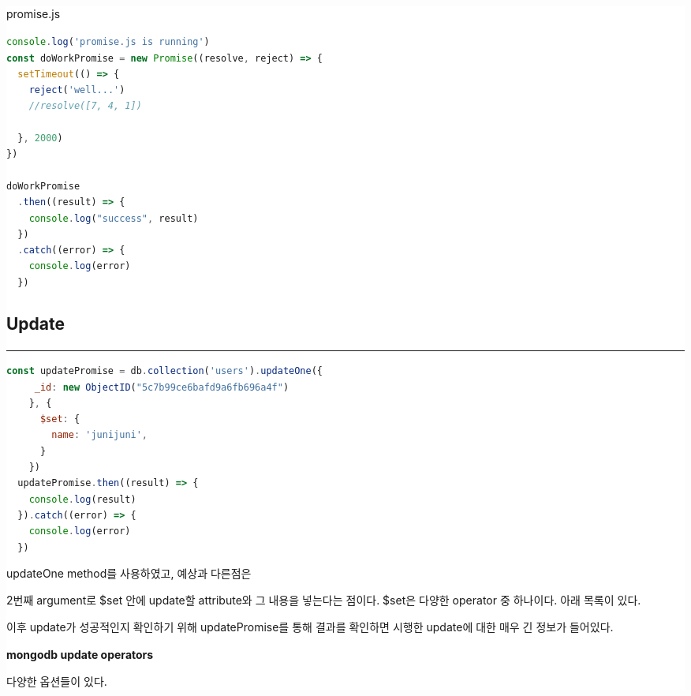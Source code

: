 

promise.js

```javascript
console.log('promise.js is running')
const doWorkPromise = new Promise((resolve, reject) => {
  setTimeout(() => {
    reject('well...')
    //resolve([7, 4, 1])
    
  }, 2000)
})

doWorkPromise
  .then((result) => {
    console.log("success", result)
  })
  .catch((error) => {
    console.log(error)
  })

```

 



## Update

----

```javascript
const updatePromise = db.collection('users').updateOne({
     _id: new ObjectID("5c7b99ce6bafd9a6fb696a4f") 
    }, {
      $set: {
        name: 'junijuni',
      }
    })
  updatePromise.then((result) => {
    console.log(result)
  }).catch((error) => {
    console.log(error)
  })
```

updateOne method를 사용하였고, 예상과 다른점은

2번째 argument로 $set 안에 update할 attribute와 그 내용을 넣는다는 점이다. \$set은 다양한 operator 중 하나이다. 아래 목록이 있다.

이후 update가 성공적인지 확인하기 위해 updatePromise를 통해 결과를 확인하면 시행한 update에 대한 매우 긴 정보가 들어있다.



**mongodb update operators**

다양한 옵션들이 있다. 
